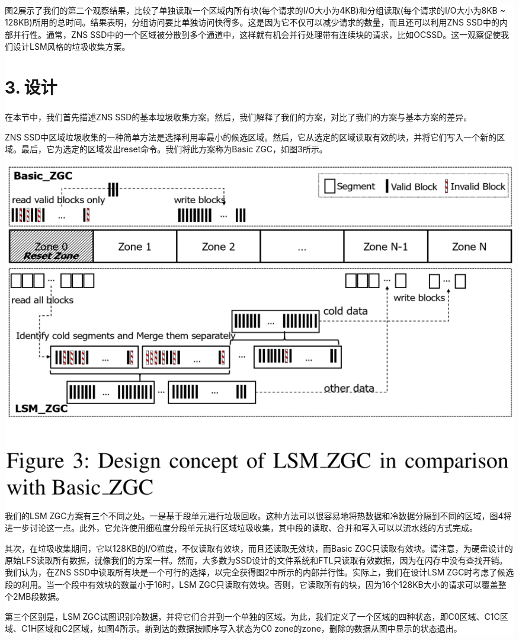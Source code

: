 图2展示了我们的第二个观察结果，比较了单独读取一个区域内所有块(每个请求的I/O大小为4KB)和分组读取(每个请求的I/O大小为8KB ~ 128KB)所用的总时间。结果表明，分组访问要比单独访问快得多。这是因为它不仅可以减少请求的数量，而且还可以利用ZNS SSD中的内部并行性。通常，ZNS SSD中的一个区域被分散到多个通道中，这样就有机会并行处理带有连续块的请求，比如OCSSD。这一观察促使我们设计LSM风格的垃圾收集方案。

# 3. 设计

在本节中，我们首先描述ZNS SSD的基本垃圾收集方案。然后，我们解释了我们的方案，对比了我们的方案与基本方案的差异。

ZNS SSD中区域垃圾收集的一种简单方法是选择利用率最小的候选区域。然后，它从选定的区域读取有效的块，并将它们写入一个新的区域。最后，它为选定的区域发出reset命令。我们将此方案称为Basic ZGC，如图3所示。

![Design concept of LSM ZGC in comparison with Basic ZGC](/images/LSM_ZGC/LSM_ZGC_Design.png)

我们的LSM ZGC方案有三个不同之处。一是基于段单元进行垃圾回收。这种方法可以很容易地将热数据和冷数据分隔到不同的区域，图4将进一步讨论这一点。此外，它允许使用细粒度分段单元执行区域垃圾收集，其中段的读取、合并和写入可以以流水线的方式完成。

其次，在垃圾收集期间，它以128KB的I/O粒度，不仅读取有效块，而且还读取无效块，而Basic ZGC只读取有效块。请注意，为硬盘设计的原始LFS读取所有数据，就像我们的方案一样。然而，大多数为SSD设计的文件系统和FTL只读取有效数据，因为在闪存中没有查找开销。我们认为，在ZNS SSD中读取所有块是一个可行的选择，以完全获得图2中所示的内部并行性。实际上，我们在设计LSM ZGC时考虑了候选段的利用。当一个段中有效块的数量小于16时，LSM ZGC只读取有效块。否则，它读取所有的块，因为16个128KB大小的请求可以覆盖整个2MB段数据。

第三个区别是，LSM ZGC试图识别冷数据，并将它们合并到一个单独的区域。为此，我们定义了一个区域的四种状态，即C0区域、C1C区域、C1H区域和C2区域，如图4所示。新到达的数据按顺序写入状态为C0 zone的zone，删除的数据从图中显示的状态退出。
